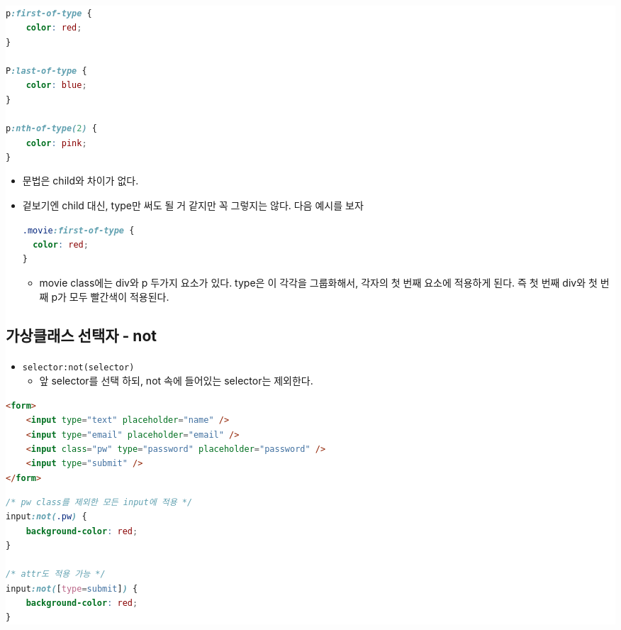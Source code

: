```css
p:first-of-type {
    color: red;
}

P:last-of-type {
    color: blue;
}

p:nth-of-type(2) {
    color: pink;
}
```

- 문법은 child와 차이가 없다.

- 겉보기엔 child 대신, type만 써도 될 거 같지만 꼭 그렇지는 않다. 다음 예시를 보자

  ```css
  .movie:first-of-type {
  	color: red;
  }
  ```

  - movie class에는 div와 p 두가지 요소가 있다. type은 이 각각을 그룹화해서, 각자의 첫 번째 요소에 적용하게 된다. 즉 첫 번째 div와 첫 번째 p가 모두 빨간색이 적용된다.

  

## 가상클래스 선택자 - not

- `selector:not(selector)`
  - 앞 selector를 선택 하되, not 속에 들어있는 selector는 제외한다.

```html
<form>
    <input type="text" placeholder="name" />
    <input type="email" placeholder="email" />
    <input class="pw" type="password" placeholder="password" />
    <input type="submit" />
</form>
```

```css
/* pw class를 제외한 모든 input에 적용 */
input:not(.pw) {
    background-color: red;
}

/* attr도 적용 가능 */
input:not([type=submit]) {
    background-color: red;
}
```


